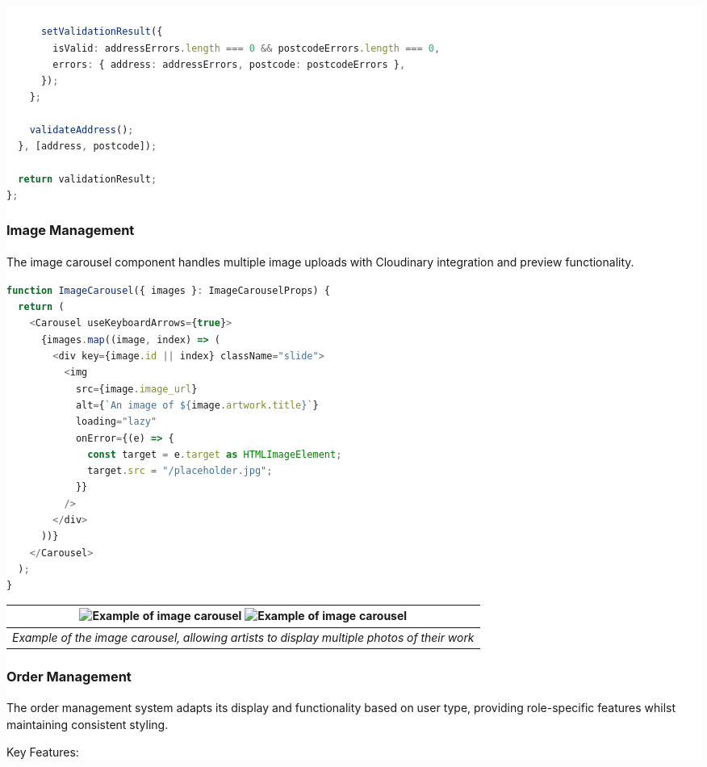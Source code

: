 ```typescript

      setValidationResult({
        isValid: addressErrors.length === 0 && postcodeErrors.length === 0,
        errors: { address: addressErrors, postcode: postcodeErrors },
      });
    };

    validateAddress();
  }, [address, postcode]);

  return validationResult;
};
```

### Image Management

The image carousel component handles multiple image uploads with Cloudinary integration and preview functionality.

```typescript
function ImageCarousel({ images }: ImageCarouselProps) {
  return (
    <Carousel useKeyboardArrows={true}>
      {images.map((image, index) => (
        <div key={image.id || index} className="slide">
          <img
            src={image.image_url}
            alt={`An image of ${image.artwork.title}`}
            loading="lazy"
            onError={(e) => {
              const target = e.target as HTMLImageElement;
              target.src = "/placeholder.jpg";
            }}
          />
        </div>
      ))}
    </Carousel>
  );
}
```

| ![Example of image carousel](/src/assets/readme-images/Image-cara.png) ![Example of image carousel](/src/assets/readme-images/Image-cara-2.png) |
| :---------------------------------------------------------------------------------------------------------------------------------------------: |
|                           _Example of the image carousel, allowing artists to display multiple photos of their work_                            |

### Order Management

The order management system adapts its display and functionality based on user type, providing role-specific features whilst maintaining consistent styling.

Key Features:
